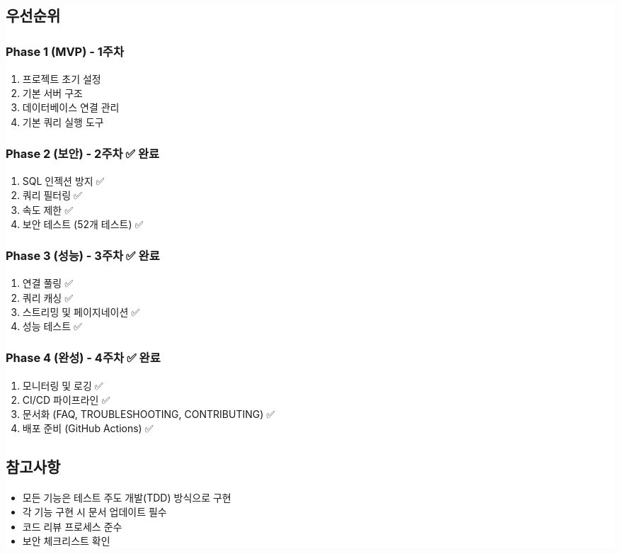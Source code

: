 ## 우선순위

### Phase 1 (MVP) - 1주차
1. 프로젝트 초기 설정
2. 기본 서버 구조
3. 데이터베이스 연결 관리
4. 기본 쿼리 실행 도구

### Phase 2 (보안) - 2주차 ✅ 완료
1. SQL 인젝션 방지 ✅
2. 쿼리 필터링 ✅
3. 속도 제한 ✅
4. 보안 테스트 (52개 테스트) ✅

### Phase 3 (성능) - 3주차 ✅ 완료
1. 연결 풀링 ✅
2. 쿼리 캐싱 ✅
3. 스트리밍 및 페이지네이션 ✅
4. 성능 테스트 ✅

### Phase 4 (완성) - 4주차 ✅ 완료
1. 모니터링 및 로깅 ✅
2. CI/CD 파이프라인 ✅
3. 문서화 (FAQ, TROUBLESHOOTING, CONTRIBUTING) ✅
4. 배포 준비 (GitHub Actions) ✅

## 참고사항
- 모든 기능은 테스트 주도 개발(TDD) 방식으로 구현
- 각 기능 구현 시 문서 업데이트 필수
- 코드 리뷰 프로세스 준수
- 보안 체크리스트 확인